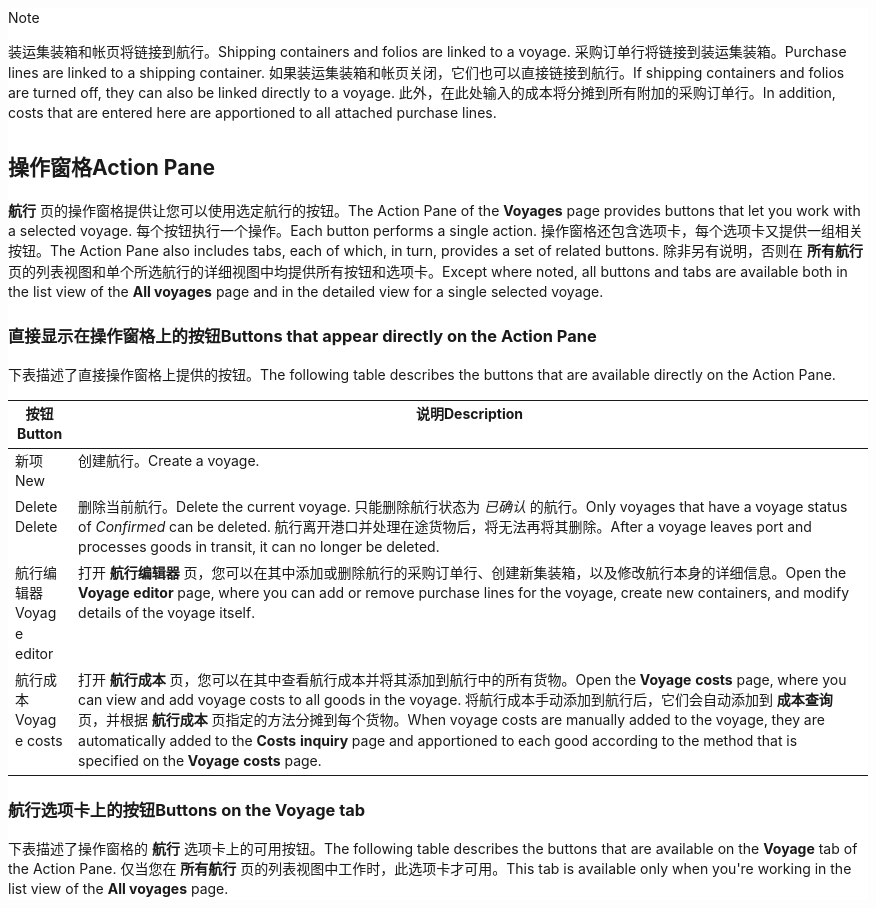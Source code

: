 > [!NOTE]
> <span data-ttu-id="9a55c-113">装运集装箱和帐页将链接到航行。</span><span class="sxs-lookup"><span data-stu-id="9a55c-113">Shipping containers and folios are linked to a voyage.</span></span> <span data-ttu-id="9a55c-114">采购订单行将链接到装运集装箱。</span><span class="sxs-lookup"><span data-stu-id="9a55c-114">Purchase lines are linked to a shipping container.</span></span> <span data-ttu-id="9a55c-115">如果装运集装箱和帐页关闭，它们也可以直接链接到航行。</span><span class="sxs-lookup"><span data-stu-id="9a55c-115">If shipping containers and folios are turned off, they can also be linked directly to a voyage.</span></span> <span data-ttu-id="9a55c-116">此外，在此处输入的成本将分摊到所有附加的采购订单行。</span><span class="sxs-lookup"><span data-stu-id="9a55c-116">In addition, costs that are entered here are apportioned to all attached purchase lines.</span></span>

## <a name="action-pane"></a><span data-ttu-id="9a55c-117">操作窗格</span><span class="sxs-lookup"><span data-stu-id="9a55c-117">Action Pane</span></span>

<span data-ttu-id="9a55c-118">**航行** 页的操作窗格提供让您可以使用选定航行的按钮。</span><span class="sxs-lookup"><span data-stu-id="9a55c-118">The Action Pane of the **Voyages** page provides buttons that let you work with a selected voyage.</span></span> <span data-ttu-id="9a55c-119">每个按钮执行一个操作。</span><span class="sxs-lookup"><span data-stu-id="9a55c-119">Each button performs a single action.</span></span> <span data-ttu-id="9a55c-120">操作窗格还包含选项卡，每个选项卡又提供一组相关按钮。</span><span class="sxs-lookup"><span data-stu-id="9a55c-120">The Action Pane also includes tabs, each of which, in turn, provides a set of related buttons.</span></span> <span data-ttu-id="9a55c-121">除非另有说明，否则在 **所有航行** 页的列表视图和单个所选航行的详细视图中均提供所有按钮和选项卡。</span><span class="sxs-lookup"><span data-stu-id="9a55c-121">Except where noted, all buttons and tabs are available both in the list view of the **All voyages** page and in the detailed view for a single selected voyage.</span></span>

### <a name="buttons-that-appear-directly-on-the-action-pane"></a><span data-ttu-id="9a55c-122">直接显示在操作窗格上的按钮</span><span class="sxs-lookup"><span data-stu-id="9a55c-122">Buttons that appear directly on the Action Pane</span></span>

<span data-ttu-id="9a55c-123">下表描述了直接操作窗格上提供的按钮。</span><span class="sxs-lookup"><span data-stu-id="9a55c-123">The following table describes the buttons that are available directly on the Action Pane.</span></span>

| <span data-ttu-id="9a55c-124">按钮</span><span class="sxs-lookup"><span data-stu-id="9a55c-124">Button</span></span> | <span data-ttu-id="9a55c-125">说明</span><span class="sxs-lookup"><span data-stu-id="9a55c-125">Description</span></span> |
|---|---|
| <span data-ttu-id="9a55c-126">新项</span><span class="sxs-lookup"><span data-stu-id="9a55c-126">New</span></span> | <span data-ttu-id="9a55c-127">创建航行。</span><span class="sxs-lookup"><span data-stu-id="9a55c-127">Create a voyage.</span></span>  |
| <span data-ttu-id="9a55c-128">Delete</span><span class="sxs-lookup"><span data-stu-id="9a55c-128">Delete</span></span> | <span data-ttu-id="9a55c-129">删除当前航行。</span><span class="sxs-lookup"><span data-stu-id="9a55c-129">Delete the current voyage.</span></span> <span data-ttu-id="9a55c-130">只能删除航行状态为 *已确认* 的航行。</span><span class="sxs-lookup"><span data-stu-id="9a55c-130">Only voyages that have a voyage status of *Confirmed* can be deleted.</span></span> <span data-ttu-id="9a55c-131">航行离开港口并处理在途货物后，将无法再将其删除。</span><span class="sxs-lookup"><span data-stu-id="9a55c-131">After a voyage leaves port and processes goods in transit, it can no longer be deleted.</span></span> |
| <span data-ttu-id="9a55c-132">航行编辑器</span><span class="sxs-lookup"><span data-stu-id="9a55c-132">Voyage editor</span></span> | <span data-ttu-id="9a55c-133">打开 **航行编辑器** 页，您可以在其中添加或删除航行的采购订单行、创建新集装箱，以及修改航行本身的详细信息。</span><span class="sxs-lookup"><span data-stu-id="9a55c-133">Open the **Voyage editor** page, where you can add or remove purchase lines for the voyage, create new containers, and modify details of the voyage itself.</span></span> |
| <span data-ttu-id="9a55c-134">航行成本</span><span class="sxs-lookup"><span data-stu-id="9a55c-134">Voyage costs</span></span> | <span data-ttu-id="9a55c-135">打开 **航行成本** 页，您可以在其中查看航行成本并将其添加到航行中的所有货物。</span><span class="sxs-lookup"><span data-stu-id="9a55c-135">Open the **Voyage costs** page, where you can view and add voyage costs to all goods in the voyage.</span></span> <span data-ttu-id="9a55c-136">将航行成本手动添加到航行后，它们会自动添加到 **成本查询** 页，并根据 **航行成本** 页指定的方法分摊到每个货物。</span><span class="sxs-lookup"><span data-stu-id="9a55c-136">When voyage costs are manually added to the voyage, they are automatically added to the **Costs inquiry** page and apportioned to each good according to the method that is specified on the **Voyage costs** page.</span></span> |

### <a name="buttons-on-the-voyage-tab"></a><span data-ttu-id="9a55c-137">航行选项卡上的按钮</span><span class="sxs-lookup"><span data-stu-id="9a55c-137">Buttons on the Voyage tab</span></span>

<span data-ttu-id="9a55c-138">下表描述了操作窗格的 **航行** 选项卡上的可用按钮。</span><span class="sxs-lookup"><span data-stu-id="9a55c-138">The following table describes the buttons that are available on the **Voyage** tab of the Action Pane.</span></span> <span data-ttu-id="9a55c-139">仅当您在 **所有航行** 页的列表视图中工作时，此选项卡才可用。</span><span class="sxs-lookup"><span data-stu-id="9a55c-139">This tab is available only when you're working in the list view of the **All voyages** page.</span></span>
